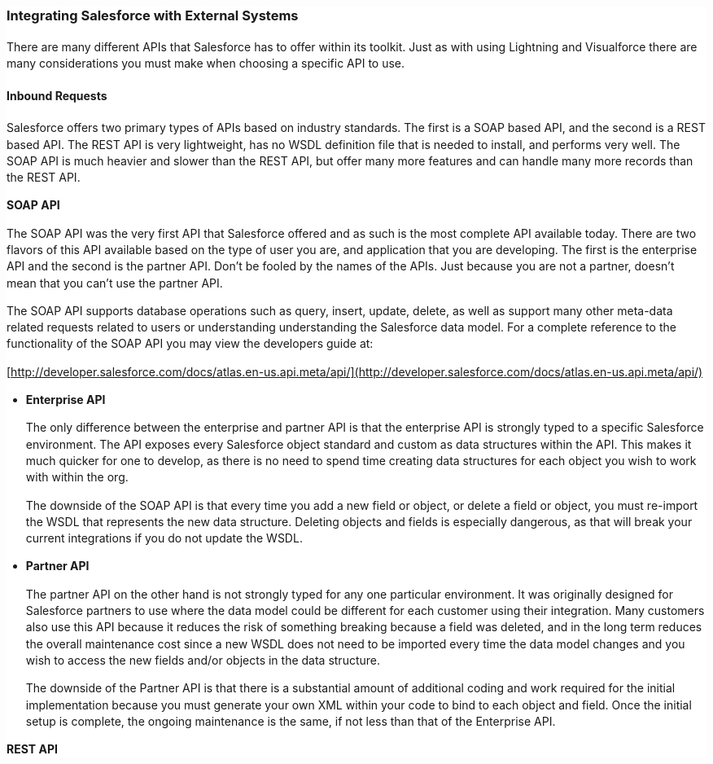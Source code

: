 ### Integrating Salesforce with External Systems

There are many different APIs that Salesforce has to offer within its toolkit. Just as with using Lightning and Visualforce there are many considerations you must make when choosing a specific API to use. 

#### Inbound Requests

Salesforce offers two primary types of APIs based on industry standards. The first is a SOAP based API, and the second is a REST based API. The REST API is very lightweight, has no WSDL definition file that is needed to install, and performs very well. The SOAP API is much heavier and slower than the REST API, but offer many more features and can handle many more records than the REST API.

**SOAP API**

The SOAP API was the very first API that Salesforce offered and as such is the most complete API available today. There are two flavors of this API available based on the type of user you are, and application that you are developing. The first is the enterprise API and the second is the partner API. Don’t be fooled by the names of the APIs. Just because you are not a partner, doesn’t mean that you can’t use the partner API. 

The SOAP API supports database operations such as query, insert, update, delete, as well as support many other meta-data related requests related to users or understanding understanding the Salesforce data model. For a complete reference to the functionality of the SOAP API you may view the developers guide at:

[http://developer.salesforce.com/docs/atlas.en-us.api.meta/api/](http://developer.salesforce.com/docs/atlas.en-us.api.meta/api/) 

- **Enterprise API**

    The only difference between the enterprise and partner API is that the enterprise API is strongly typed to a specific Salesforce environment. The API exposes every Salesforce object standard and custom as data structures within the API. This makes it much quicker for one to develop, as there is no need to spend time creating data structures for each object you wish to work with within the org. 

    The downside of the SOAP API is that every time you add a new field or object, or delete a field or object, you must re-import the WSDL that represents the new data structure. Deleting objects and fields is especially dangerous, as that will break your current integrations if you do not update the WSDL.

- **Partner API**

    The partner API on the other hand is not strongly typed for any one particular environment. It was originally designed for Salesforce partners to use where the data model could be different for each customer using their integration. Many customers also use this API because it reduces the risk of something breaking because a field was deleted, and in the long term reduces the overall maintenance cost since a new WSDL does not need to be imported every time the data model changes and you wish to access the new fields and/or objects in the data structure. 

    The downside of the Partner API is that there is a substantial amount of additional coding and work required for the initial implementation because you must generate your own XML within your code to bind to each object and field. Once the initial setup is complete, the ongoing maintenance is the same, if not less than that of the Enterprise API. 

**REST API**
